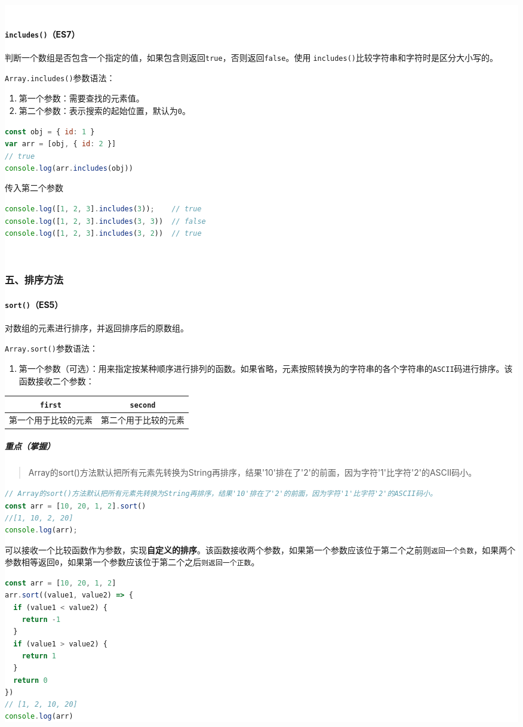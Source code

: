 ​	

#### `includes()`（ES7）

判断一个数组是否包含一个指定的值，如果包含则返回`true`，否则返回`false`。使用 `includes()`比较字符串和字符时是区分大小写的。

`Array.includes()`参数语法：

1. 第一个参数：需要查找的元素值。
2. 第二个参数：表示搜索的起始位置，默认为`0`。

```js
const obj = { id: 1 }
var arr = [obj, { id: 2 }]
// true
console.log(arr.includes(obj))
```

传入第二个参数

```js
console.log([1, 2, 3].includes(3));    // true
console.log([1, 2, 3].includes(3, 3))  // false
console.log([1, 2, 3].includes(3, 2))  // true
```

​	

### 五、排序方法

#### `sort()`（ES5）

对数组的元素进行排序，并返回排序后的原数组。

`Array.sort()`参数语法：

1. 第一个参数（可选）：用来指定按某种顺序进行排列的函数。如果省略，元素按照转换为的字符串的各个字符串的`ASCII`码进行排序。该函数接收二个参数：

|       `first`        |       `second`       |
| :------------------: | :------------------: |
| 第一个用于比较的元素 | 第二个用于比较的元素 |

##### 重点（掌握）

>  Array的sort()方法默认把所有元素先转换为String再排序，结果'10'排在了'2'的前面，因为字符'1'比字符'2'的ASCII码小。

```js
// Array的sort()方法默认把所有元素先转换为String再排序，结果'10'排在了'2'的前面，因为字符'1'比字符'2'的ASCII码小。
const arr = [10, 20, 1, 2].sort()
//[1, 10, 2, 20]
console.log(arr);
```

可以接收一个比较函数作为参数，实现**自定义的排序**。该函数接收两个参数，如果第一个参数应该位于第二个之前则`返回一个负数`，如果两个参数相等返回`0`，如果第一个参数应该位于第二个之后`则返回一个正数`。

```javascript
const arr = [10, 20, 1, 2]
arr.sort((value1, value2) => {
  if (value1 < value2) {
    return -1
  }
  if (value1 > value2) {
    return 1
  }
  return 0
})
// [1, 2, 10, 20]
console.log(arr)
```
